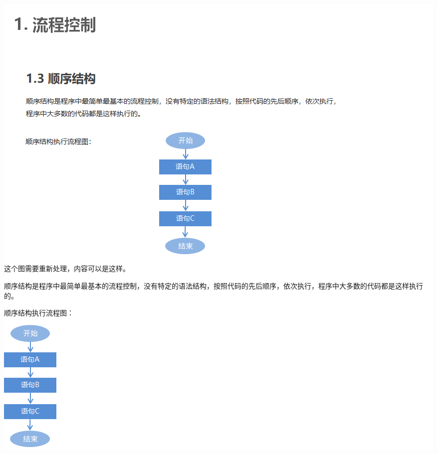 



![image-20200816222619859](assets/image-20200816222619859.png)



这个图需要重新处理，内容可以是这样。



顺序结构是程序中最简单最基本的流程控制，没有特定的语法结构，按照代码的先后顺序，依次执行，程序中大多数的代码都是这样执行的。

顺序结构执行流程图：

![1545615769372](img/1545615769372.png)
